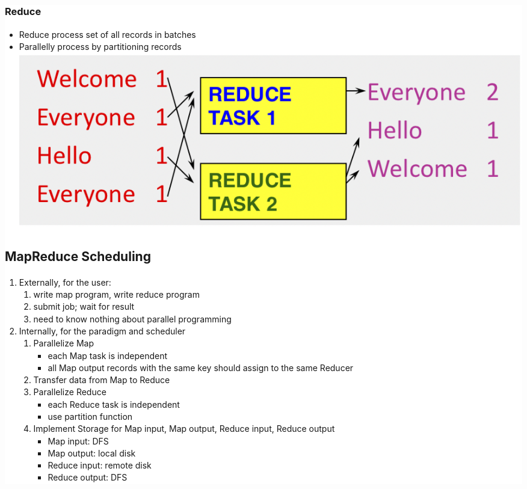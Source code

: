 ### Reduce
- Reduce process set of all records in batches
- Parallelly process by partitioning records
    ![](resources/05.png)


## MapReduce Scheduling

1. Externally, for the user:
    1. write map program, write reduce program
    2. submit job; wait for result
    3. need to know nothing about parallel programming
2. Internally, for the paradigm and scheduler
    1. Parallelize Map
        - each Map task is independent
        - all Map output records with the same key should assign to the same Reducer
    2. Transfer data from Map to Reduce
    3. Parallelize Reduce
        - each Reduce task is independent 
        - use partition function
    4. Implement Storage for Map input, Map output, Reduce input, Reduce output
        - Map input: DFS
        - Map output: local disk
        - Reduce input: remote disk
        - Reduce output: DFS